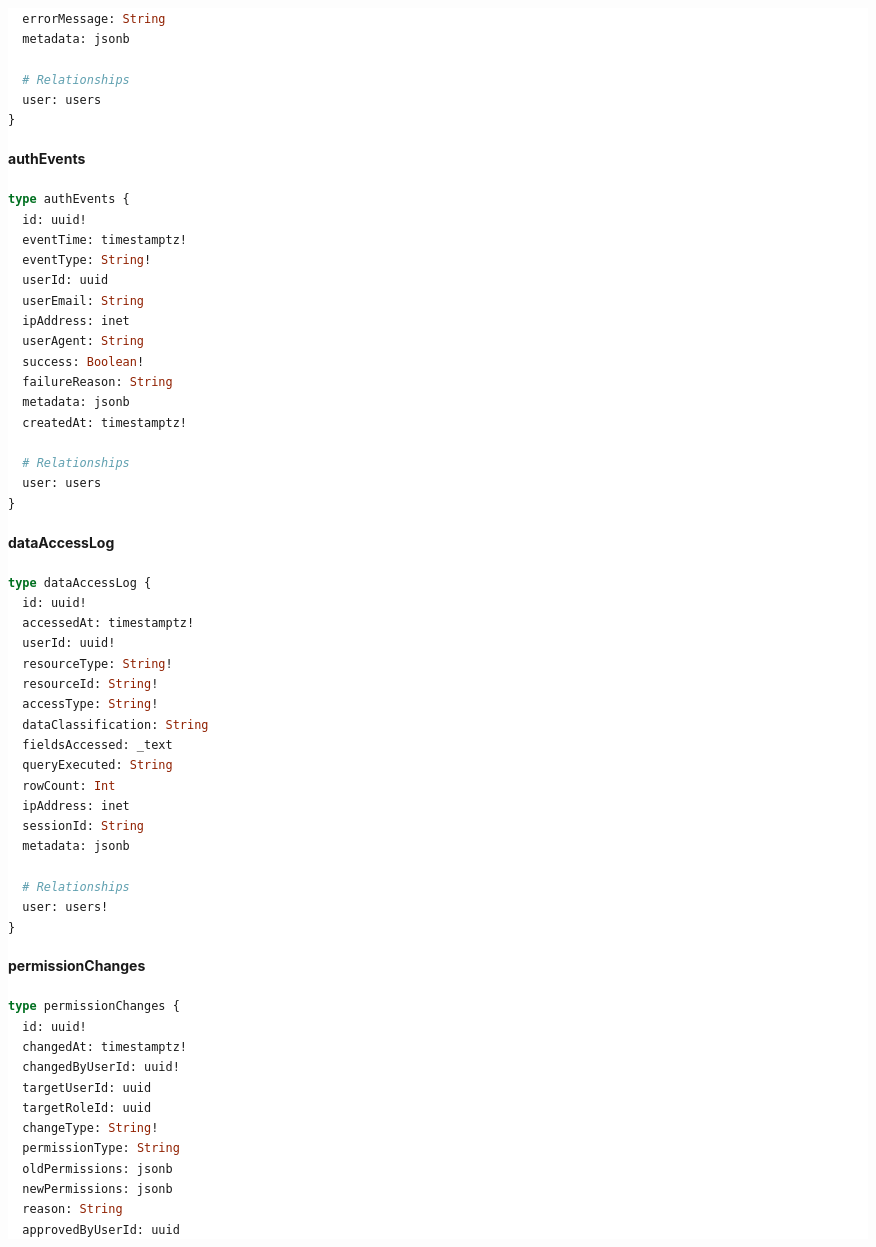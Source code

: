 ```graphql
  errorMessage: String
  metadata: jsonb
  
  # Relationships
  user: users
}
```

#### authEvents
```graphql
type authEvents {
  id: uuid!
  eventTime: timestamptz!
  eventType: String!
  userId: uuid
  userEmail: String
  ipAddress: inet
  userAgent: String
  success: Boolean!
  failureReason: String
  metadata: jsonb
  createdAt: timestamptz!
  
  # Relationships
  user: users
}
```

#### dataAccessLog
```graphql
type dataAccessLog {
  id: uuid!
  accessedAt: timestamptz!
  userId: uuid!
  resourceType: String!
  resourceId: String!
  accessType: String!
  dataClassification: String
  fieldsAccessed: _text
  queryExecuted: String
  rowCount: Int
  ipAddress: inet
  sessionId: String
  metadata: jsonb
  
  # Relationships
  user: users!
}
```

#### permissionChanges
```graphql
type permissionChanges {
  id: uuid!
  changedAt: timestamptz!
  changedByUserId: uuid!
  targetUserId: uuid
  targetRoleId: uuid
  changeType: String!
  permissionType: String
  oldPermissions: jsonb
  newPermissions: jsonb
  reason: String
  approvedByUserId: uuid
```
